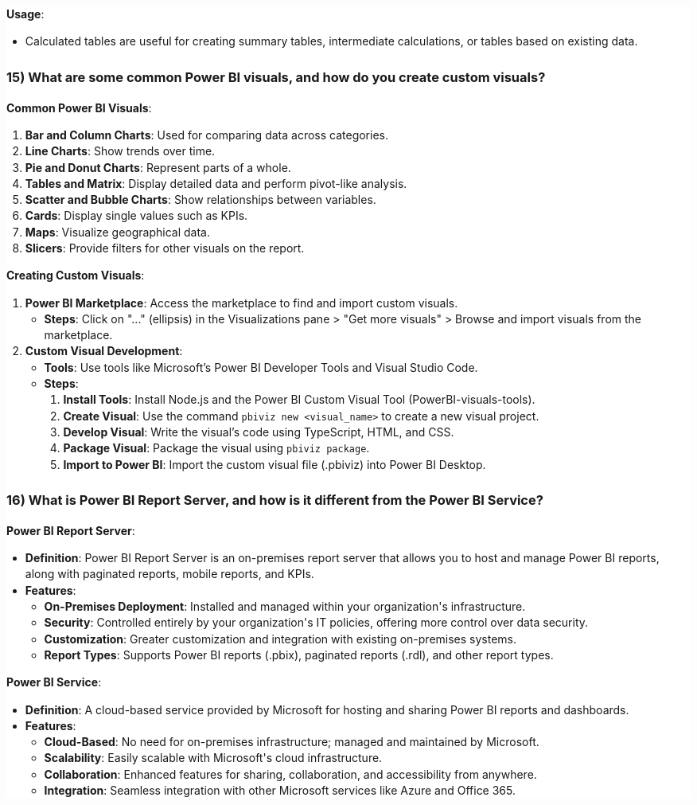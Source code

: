 **Usage**:
- Calculated tables are useful for creating summary tables, intermediate calculations, or tables based on existing data.

### 15) What are some common Power BI visuals, and how do you create custom visuals?

**Common Power BI Visuals**:
1. **Bar and Column Charts**: Used for comparing data across categories.
2. **Line Charts**: Show trends over time.
3. **Pie and Donut Charts**: Represent parts of a whole.
4. **Tables and Matrix**: Display detailed data and perform pivot-like analysis.
5. **Scatter and Bubble Charts**: Show relationships between variables.
6. **Cards**: Display single values such as KPIs.
7. **Maps**: Visualize geographical data.
8. **Slicers**: Provide filters for other visuals on the report.

**Creating Custom Visuals**:
1. **Power BI Marketplace**: Access the marketplace to find and import custom visuals.
   - **Steps**: Click on "..." (ellipsis) in the Visualizations pane > "Get more visuals" > Browse and import visuals from the marketplace.
2. **Custom Visual Development**:
   - **Tools**: Use tools like Microsoft’s Power BI Developer Tools and Visual Studio Code.
   - **Steps**:
     1. **Install Tools**: Install Node.js and the Power BI Custom Visual Tool (PowerBI-visuals-tools).
     2. **Create Visual**: Use the command `pbiviz new <visual_name>` to create a new visual project.
     3. **Develop Visual**: Write the visual’s code using TypeScript, HTML, and CSS.
     4. **Package Visual**: Package the visual using `pbiviz package`.
     5. **Import to Power BI**: Import the custom visual file (.pbiviz) into Power BI Desktop.

### 16) What is Power BI Report Server, and how is it different from the Power BI Service?

**Power BI Report Server**:
- **Definition**: Power BI Report Server is an on-premises report server that allows you to host and manage Power BI reports, along with paginated reports, mobile reports, and KPIs.
- **Features**:
  - **On-Premises Deployment**: Installed and managed within your organization's infrastructure.
  - **Security**: Controlled entirely by your organization's IT policies, offering more control over data security.
  - **Customization**: Greater customization and integration with existing on-premises systems.
  - **Report Types**: Supports Power BI reports (.pbix), paginated reports (.rdl), and other report types.
  
**Power BI Service**:
- **Definition**: A cloud-based service provided by Microsoft for hosting and sharing Power BI reports and dashboards.
- **Features**:
  - **Cloud-Based**: No need for on-premises infrastructure; managed and maintained by Microsoft.
  - **Scalability**: Easily scalable with Microsoft's cloud infrastructure.
  - **Collaboration**: Enhanced features for sharing, collaboration, and accessibility from anywhere.
  - **Integration**: Seamless integration with other Microsoft services like Azure and Office 365.
